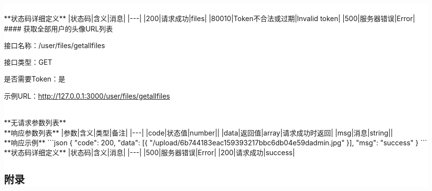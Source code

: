 <br/>
**状态码详细定义**
|状态码|含义|消息|
|---|
|200|请求成功|files|
|80010|Token不合法或过期|Invalid token|
|500|服务器错误|Error|


<br/>
#### 获取全部用户的头像URL列表

接口名称：/user/files/getallfiles

接口类型：GET

是否需要Token：是

示例URL：http://127.0.0.1:3000/user/files/getallfiles

<br/>
**无请求参数列表**

<br/>
**响应参数列表**
|参数|含义|类型|备注|
|---|
|code|状态值|number||
|data|返回值|array|请求成功时返回|
|msg|消息|string||

<br/>
**响应示例**
```json
	{
		"code": 200,
		"data": [{
			"/upload/6b744183eac159393217bbc6db04e59dadmin.jpg"
		}],
		"msg": "success"
	}
```

<br/>
**状态码详细定义**
|状态码|含义|消息|
|---|
|500|服务器错误|Error|
|200|请求成功|success|

## 附录
